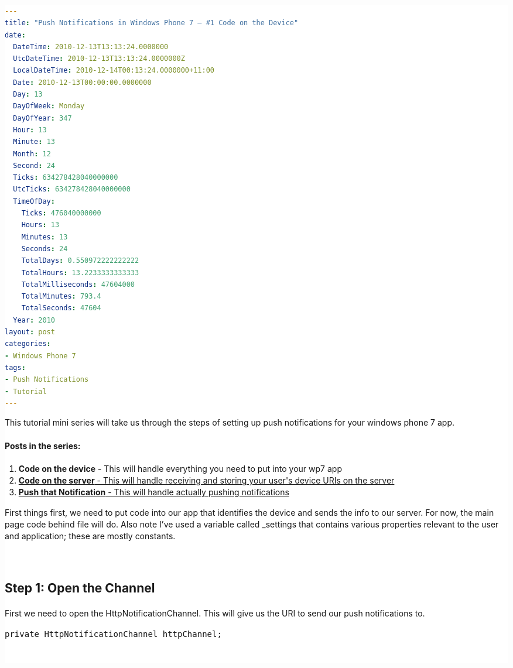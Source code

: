 ```yaml
---
title: "Push Notifications in Windows Phone 7 – #1 Code on the Device"
date:
  DateTime: 2010-12-13T13:13:24.0000000
  UtcDateTime: 2010-12-13T13:13:24.0000000Z
  LocalDateTime: 2010-12-14T00:13:24.0000000+11:00
  Date: 2010-12-13T00:00:00.0000000
  Day: 13
  DayOfWeek: Monday
  DayOfYear: 347
  Hour: 13
  Minute: 13
  Month: 12
  Second: 24
  Ticks: 634278428040000000
  UtcTicks: 634278428040000000
  TimeOfDay:
    Ticks: 476040000000
    Hours: 13
    Minutes: 13
    Seconds: 24
    TotalDays: 0.550972222222222
    TotalHours: 13.2233333333333
    TotalMilliseconds: 47604000
    TotalMinutes: 793.4
    TotalSeconds: 47604
  Year: 2010
layout: post
categories:
- Windows Phone 7
tags:
- Push Notifications
- Tutorial
---
```


<p>This tutorial mini series will take us through the steps of setting up push notifications for your windows phone 7 app.</p>  <h4>Posts in the series:</h4>  <ol>   <li><strong>Code on the device</strong> - This will handle everything you need to put into your wp7 app </li>    <li><a href="http://benjii.me/2011/01/push-notifications-in-windows-phone-7-2-code-on-the-server/"><strong>Code on the server</strong> - This will handle receiving and storing your user's device URIs on the server</a> </li>    <li><a title="Push Notifications in Windows Phone 7 – #3 Push that Notification" href="http://benjii.me/2011/04/push-notifications-in-windows-phone-7-3-push-that-notification/" target="_blank"><strong>Push that Notification</strong> - This will handle actually pushing notifications</a></li> </ol>  <p>First things first, we need to put code into our app that identifies the device and sends the info to our server. For now, the main page code behind file will do. Also note I’ve used a variable called _settings that contains various properties relevant to the user and application; these are mostly constants.</p>  <p>&#160;</p>  <h2>Step 1: Open the Channel</h2>  <p>First we need to open the HttpNotificationChannel. This will give us the URI to send our push notifications to.</p>  <pre class="brush: csharp; ruler: true;">private HttpNotificationChannel httpChannel;
